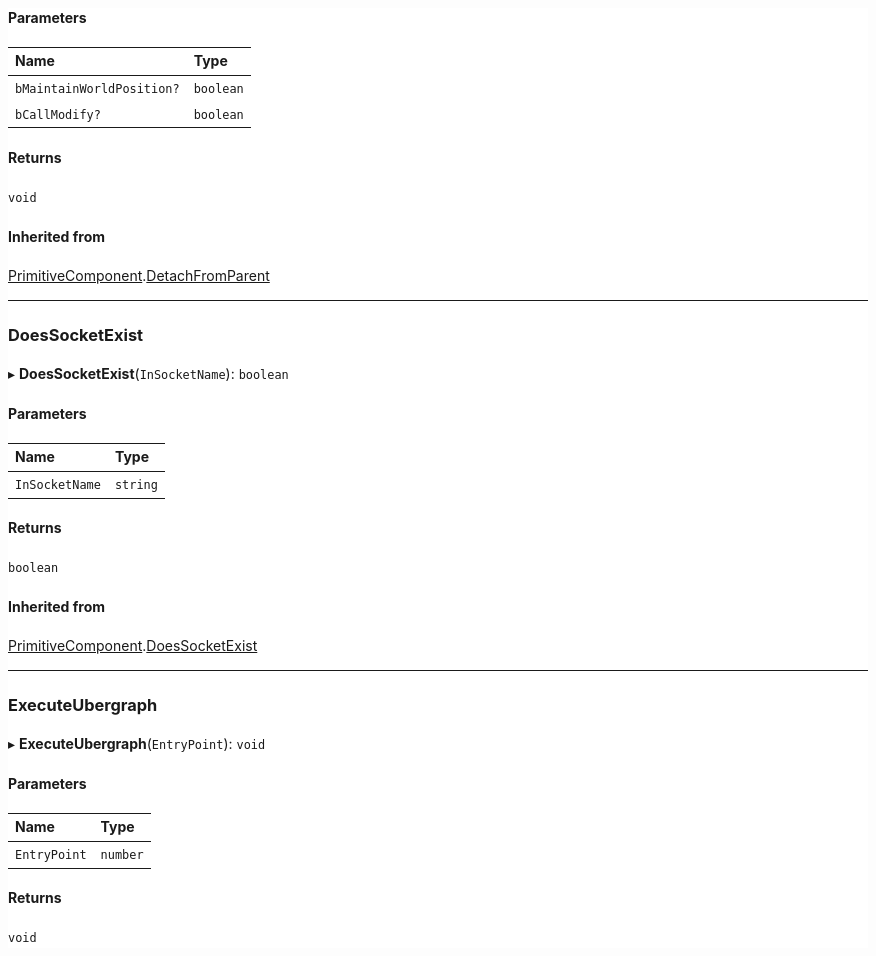 #### Parameters

| Name | Type |
| :------ | :------ |
| `bMaintainWorldPosition?` | `boolean` |
| `bCallModify?` | `boolean` |

#### Returns

`void`

#### Inherited from

[PrimitiveComponent](ue_ue.PrimitiveComponent.md).[DetachFromParent](ue_ue.PrimitiveComponent.md#detachfromparent)

___

### DoesSocketExist

▸ **DoesSocketExist**(`InSocketName`): `boolean`

#### Parameters

| Name | Type |
| :------ | :------ |
| `InSocketName` | `string` |

#### Returns

`boolean`

#### Inherited from

[PrimitiveComponent](ue_ue.PrimitiveComponent.md).[DoesSocketExist](ue_ue.PrimitiveComponent.md#doessocketexist)

___

### ExecuteUbergraph

▸ **ExecuteUbergraph**(`EntryPoint`): `void`

#### Parameters

| Name | Type |
| :------ | :------ |
| `EntryPoint` | `number` |

#### Returns

`void`
